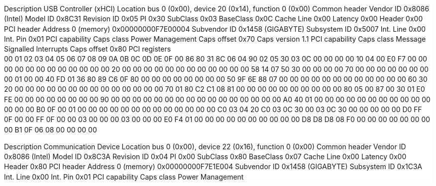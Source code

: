 Description			USB Controller (xHCI)
Location			bus 0 (0x00), device 20 (0x14), function 0 (0x00)
Common header
	Vendor ID		0x8086 (Intel)
	Model ID		0x8C31
	Revision ID		0x05
	PI			0x30
	SubClass		0x03
	BaseClass		0x0C
	Cache Line		0x00
	Latency			0x00
	Header			0x00
PCI header
	Address 0 (memory)	0x00000000F7E00004
	Subvendor ID		0x1458 (GIGABYTE)
	Subsystem ID		0x5007
	Int. Line		0x00
	Int. Pin		0x01
PCI capability
	Caps class		Power Management
	Caps offset		0x70
	Caps version		1.1
PCI capability
	Caps class		Message Signalled Interrupts
	Caps offset		0x80
PCI registers	
		00 01 02 03 04 05 06 07 08 09 0A 0B 0C 0D 0E 0F 
	00	86 80 31 8C 06 04 90 02 05 30 03 0C 00 00 00 00 
	10	04 00 E0 F7 00 00 00 00 00 00 00 00 00 00 00 00 
	20	00 00 00 00 00 00 00 00 00 00 00 00 58 14 07 50 
	30	00 00 00 00 70 00 00 00 00 00 00 00 00 01 00 00 
	40	FD 01 36 80 89 C6 0F 80 00 00 00 00 00 00 00 00 
	50	9F 6E 88 07 00 00 00 00 00 00 00 00 00 00 00 00 
	60	30 20 00 00 00 00 00 00 00 00 00 00 00 00 00 00 
	70	01 80 C2 C1 08 81 00 00 00 00 00 00 00 00 00 00 
	80	05 00 87 00 30 01 E0 FE 00 00 00 00 00 00 00 00 
	90	00 00 00 00 00 00 00 00 00 00 00 00 00 00 00 00 
	A0	40 01 00 00 00 00 00 00 00 00 00 00 00 00 00 00 
	B0	0F 00 01 00 00 00 00 00 00 00 00 00 00 00 00 00 
	C0	03 04 20 C0 03 0C 30 00 03 0C 30 00 00 00 00 00 
	D0	FF 0F 00 00 FF 0F 00 00 03 00 00 00 03 00 00 00 
	E0	F4 01 00 00 00 00 00 00 00 00 00 00 D8 D8 D8 08 
	F0	00 00 00 00 00 00 00 00 B1 0F 06 08 00 00 00 00 

Description			Communication Device
Location			bus 0 (0x00), device 22 (0x16), function 0 (0x00)
Common header
	Vendor ID		0x8086 (Intel)
	Model ID		0x8C3A
	Revision ID		0x04
	PI			0x00
	SubClass		0x80
	BaseClass		0x07
	Cache Line		0x00
	Latency			0x00
	Header			0x80
PCI header
	Address 0 (memory)	0x00000000F7E1E004
	Subvendor ID		0x1458 (GIGABYTE)
	Subsystem ID		0x1C3A
	Int. Line		0x00
	Int. Pin		0x01
PCI capability
	Caps class		Power Management